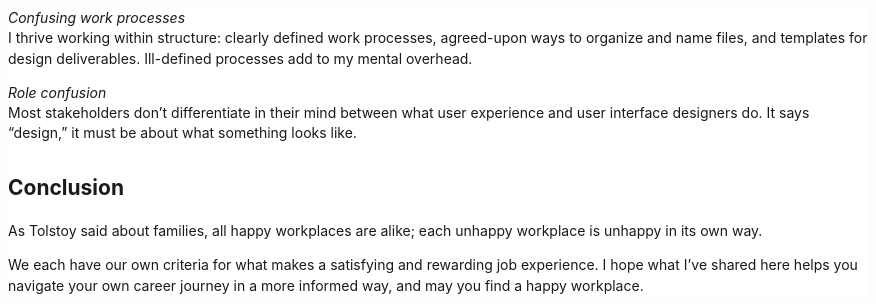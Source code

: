_Confusing work processes_  
I thrive working within structure: clearly defined work processes, agreed-upon ways to organize and name files, and templates for design deliverables. Ill-defined processes add to my mental overhead.

_Role confusion_  
Most stakeholders don&rsquo;t differentiate in their mind between what user experience and user interface designers do. It says &ldquo;design,&rdquo; it must be about what something looks like.

## Conclusion
As Tolstoy said about families, all happy workplaces are alike; each unhappy workplace is unhappy in its own way.

We each have our own criteria for what makes a satisfying and rewarding job experience. I hope what I&rsquo;ve shared here helps you navigate your own career journey in a more informed way, and may you find a happy workplace.
